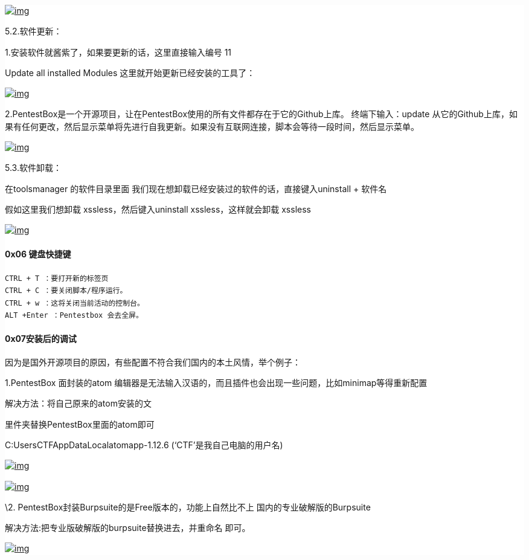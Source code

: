 [![img](https://www.webshell.cc/wp-content/uploads/2017/02/42d297c97acd11aa077241a9f3b566bc.png)](https://www.webshell.cc/wp-content/uploads/2017/02/42d297c97acd11aa077241a9f3b566bc.png)

5.2.软件更新：

1.安装软件就酱紫了，如果要更新的话，这里直接输入编号 11

Update all installed Modules 这里就开始更新已经安装的工具了：

[![img](https://www.webshell.cc/wp-content/uploads/2017/02/e80a1ba5ddefbb3f13045ed0c9ec69eb.png)](https://www.webshell.cc/wp-content/uploads/2017/02/e80a1ba5ddefbb3f13045ed0c9ec69eb.png)

2.PentestBox是一个开源项目，让在PentestBox使用的所有文件都存在于它的Github上库。
 终端下输入：update 从它的Github上库，如果有任何更改，然后显示菜单将先进行自我更新。如果没有互联网连接，脚本会等待一段时间，然后显示菜单。

[![img](https://www.webshell.cc/wp-content/uploads/2017/02/adc38f65ff29b40c468874a25bfc4585.png)](https://www.webshell.cc/wp-content/uploads/2017/02/adc38f65ff29b40c468874a25bfc4585.png)

5.3.软件卸载：

在toolsmanager 的软件目录里面 我们现在想卸载已经安装过的软件的话，直接键入uninstall + 软件名

假如这里我们想卸载 xssless，然后键入uninstall xssless，这样就会卸载 xssless

[![img](https://www.webshell.cc/wp-content/uploads/2017/02/fe98497efedbe156ecc4b953aea77e07.png)](https://www.webshell.cc/wp-content/uploads/2017/02/fe98497efedbe156ecc4b953aea77e07.png)

 

#### 0x06 键盘快捷键

```
CTRL + T ：要打开新的标签页
CTRL + C ：要关闭脚本/程序运行。
CTRL + w ：这将关闭当前活动的控制台。
ALT +Enter ：Pentestbox 会去全屏。
```

#### 0x07安装后的调试

因为是国外开源项目的原因，有些配置不符合我们国内的本土风情，举个例子：

1.PentestBox 面封装的atom 编辑器是无法输入汉语的，而且插件也会出现一些问题，比如minimap等得重新配置

解决方法：将自己原来的atom安装的文

里件夹替换PentestBox里面的atom即可

C:UsersCTFAppDataLocalatomapp-1.12.6 (‘CTF’是我自己电脑的用户名)

[![img](https://www.webshell.cc/wp-content/uploads/2017/02/3e10f8c809242d3a0f94c18e7addb866.png)](https://www.webshell.cc/wp-content/uploads/2017/02/3e10f8c809242d3a0f94c18e7addb866.png)

[![img](https://www.webshell.cc/wp-content/uploads/2017/02/3a2c8049477c279af5ec16dbc92db4cd.png)](https://www.webshell.cc/wp-content/uploads/2017/02/3a2c8049477c279af5ec16dbc92db4cd.png)

\2. PentestBox封装Burpsuite的是Free版本的，功能上自然比不上 国内的专业破解版的Burpsuite

解决方法:把专业版破解版的burpsuite替换进去，并重命名 即可。

[![img](https://www.webshell.cc/wp-content/uploads/2017/02/afaff8193505e29230b76f8c8dd78170.png)](https://www.webshell.cc/wp-content/uploads/2017/02/afaff8193505e29230b76f8c8dd78170.png)
